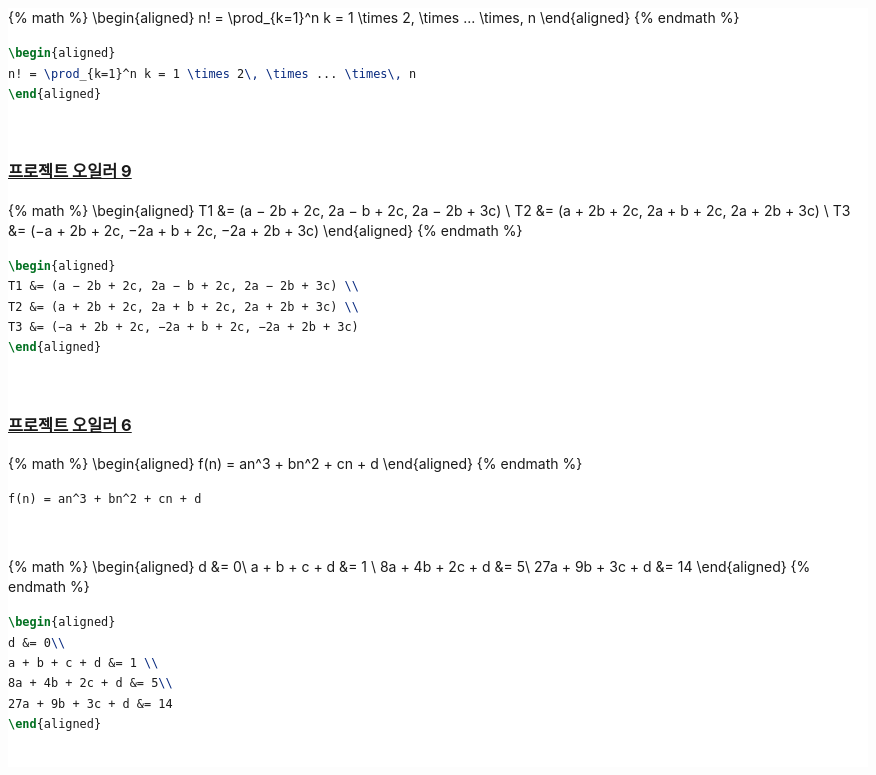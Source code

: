 {% math %}
  \begin{aligned}
    n! = \prod_{k=1}^n k = 1 \times 2\, \times ... \times\, n
  \end{aligned}
{% endmath %}
```tex
\begin{aligned}
n! = \prod_{k=1}^n k = 1 \times 2\, \times ... \times\, n
\end{aligned}
```
<br>

### [프로젝트 오일러 9](/2015/project-euler-009/)

{% math %}
  \begin{aligned}
    T1 &= (a − 2b + 2c, 2a − b + 2c, 2a − 2b + 3c) \\
    T2 &= (a + 2b + 2c, 2a + b + 2c, 2a + 2b + 3c) \\
    T3 &= (−a + 2b + 2c, −2a + b + 2c, −2a + 2b + 3c)
  \end{aligned}
{% endmath %}
```tex
\begin{aligned}
T1 &= (a − 2b + 2c, 2a − b + 2c, 2a − 2b + 3c) \\
T2 &= (a + 2b + 2c, 2a + b + 2c, 2a + 2b + 3c) \\
T3 &= (−a + 2b + 2c, −2a + b + 2c, −2a + 2b + 3c)
\end{aligned}
```
<br>

### [프로젝트 오일러 6](/2015/project-euler-006/)

{% math %}
  \begin{aligned}
    f(n) = an^3 + bn^2 + cn + d
  \end{aligned}
{% endmath %}
```tex
f(n) = an^3 + bn^2 + cn + d
```
<br>

{% math %}
  \begin{aligned}
    d &= 0\\
    a + b + c + d &= 1 \\
    8a + 4b + 2c + d &= 5\\
    27a + 9b + 3c + d &= 14
  \end{aligned}
{% endmath %}
```tex
\begin{aligned}
d &= 0\\
a + b + c + d &= 1 \\
8a + 4b + 2c + d &= 5\\
27a + 9b + 3c + d &= 14
\end{aligned}
```
<br>
